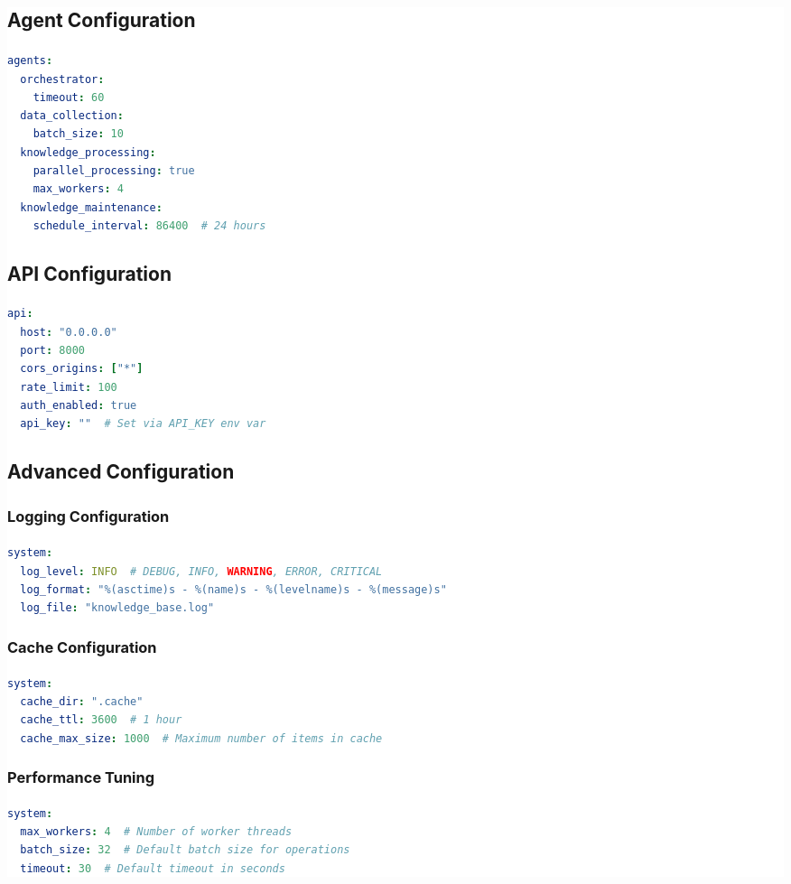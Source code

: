 ## Agent Configuration

```yaml
agents:
  orchestrator:
    timeout: 60
  data_collection:
    batch_size: 10
  knowledge_processing:
    parallel_processing: true
    max_workers: 4
  knowledge_maintenance:
    schedule_interval: 86400  # 24 hours
```

## API Configuration

```yaml
api:
  host: "0.0.0.0"
  port: 8000
  cors_origins: ["*"]
  rate_limit: 100
  auth_enabled: true
  api_key: ""  # Set via API_KEY env var
```

## Advanced Configuration

### Logging Configuration

```yaml
system:
  log_level: INFO  # DEBUG, INFO, WARNING, ERROR, CRITICAL
  log_format: "%(asctime)s - %(name)s - %(levelname)s - %(message)s"
  log_file: "knowledge_base.log"
```

### Cache Configuration

```yaml
system:
  cache_dir: ".cache"
  cache_ttl: 3600  # 1 hour
  cache_max_size: 1000  # Maximum number of items in cache
```

### Performance Tuning

```yaml
system:
  max_workers: 4  # Number of worker threads
  batch_size: 32  # Default batch size for operations
  timeout: 30  # Default timeout in seconds
```
